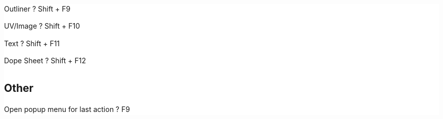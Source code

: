 Outliner
?
Shift + F9

UV/Image
?
Shift + F10

Text
?
Shift + F11

Dope Sheet
?
Shift + F12


## Other

Open popup menu for last action
?
F9